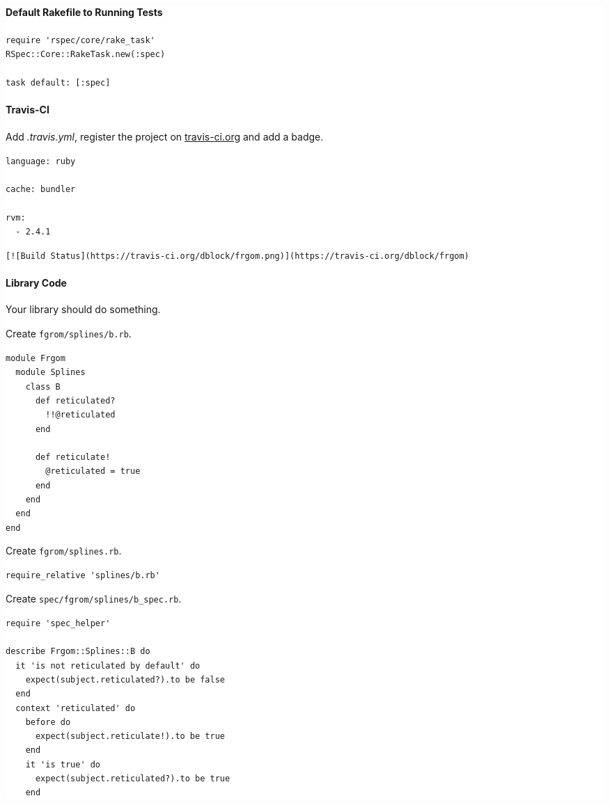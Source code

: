 #### Default Rakefile to Running Tests

```
require 'rspec/core/rake_task'
RSpec::Core::RakeTask.new(:spec)

task default: [:spec]
```

#### Travis-CI

Add _.travis.yml_, register the project on [travis-ci.org](https://travis-ci.org/) and add a badge.

```
language: ruby

cache: bundler

rvm:
  - 2.4.1
```

```
[![Build Status](https://travis-ci.org/dblock/frgom.png)](https://travis-ci.org/dblock/frgom)
```

#### Library Code

Your library should do something.

Create `fgrom/splines/b.rb`.

```
module Frgom
  module Splines
    class B
      def reticulated?
        !!@reticulated
      end

      def reticulate!
        @reticulated = true
      end
    end
  end
end
```

Create `fgrom/splines.rb`.

```
require_relative 'splines/b.rb'
```

Create `spec/fgrom/splines/b_spec.rb`.

```
require 'spec_helper'

describe Frgom::Splines::B do
  it 'is not reticulated by default' do
    expect(subject.reticulated?).to be false
  end
  context 'reticulated' do
    before do
      expect(subject.reticulate!).to be true
    end
    it 'is true' do
      expect(subject.reticulated?).to be true
    end
```